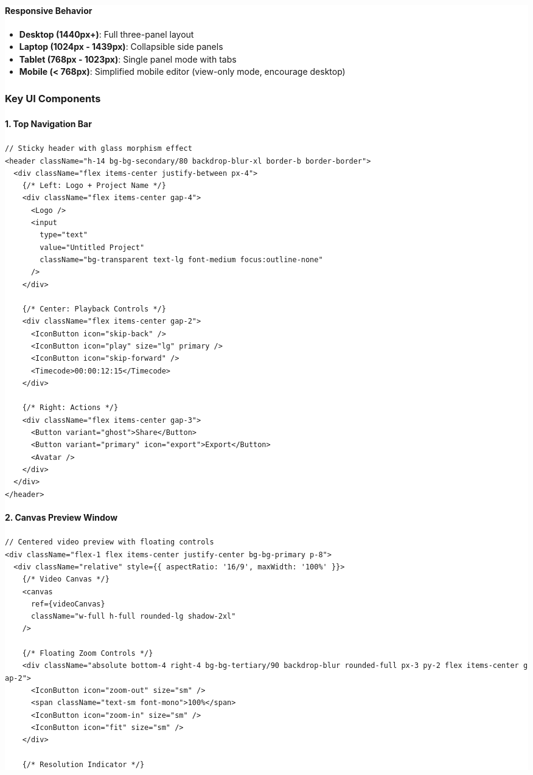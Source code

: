 #### Responsive Behavior

- **Desktop (1440px+)**: Full three-panel layout
- **Laptop (1024px - 1439px)**: Collapsible side panels
- **Tablet (768px - 1023px)**: Single panel mode with tabs
- **Mobile (< 768px)**: Simplified mobile editor (view-only mode, encourage desktop)

### Key UI Components

#### 1. Top Navigation Bar

```tsx
// Sticky header with glass morphism effect
<header className="h-14 bg-bg-secondary/80 backdrop-blur-xl border-b border-border">
  <div className="flex items-center justify-between px-4">
    {/* Left: Logo + Project Name */}
    <div className="flex items-center gap-4">
      <Logo />
      <input 
        type="text" 
        value="Untitled Project"
        className="bg-transparent text-lg font-medium focus:outline-none"
      />
    </div>
    
    {/* Center: Playback Controls */}
    <div className="flex items-center gap-2">
      <IconButton icon="skip-back" />
      <IconButton icon="play" size="lg" primary />
      <IconButton icon="skip-forward" />
      <Timecode>00:00:12:15</Timecode>
    </div>
    
    {/* Right: Actions */}
    <div className="flex items-center gap-3">
      <Button variant="ghost">Share</Button>
      <Button variant="primary" icon="export">Export</Button>
      <Avatar />
    </div>
  </div>
</header>
```

#### 2. Canvas Preview Window

```tsx
// Centered video preview with floating controls
<div className="flex-1 flex items-center justify-center bg-bg-primary p-8">
  <div className="relative" style={{ aspectRatio: '16/9', maxWidth: '100%' }}>
    {/* Video Canvas */}
    <canvas 
      ref={videoCanvas}
      className="w-full h-full rounded-lg shadow-2xl"
    />
    
    {/* Floating Zoom Controls */}
    <div className="absolute bottom-4 right-4 bg-bg-tertiary/90 backdrop-blur rounded-full px-3 py-2 flex items-center gap-2">
      <IconButton icon="zoom-out" size="sm" />
      <span className="text-sm font-mono">100%</span>
      <IconButton icon="zoom-in" size="sm" />
      <IconButton icon="fit" size="sm" />
    </div>
    
    {/* Resolution Indicator */}
```